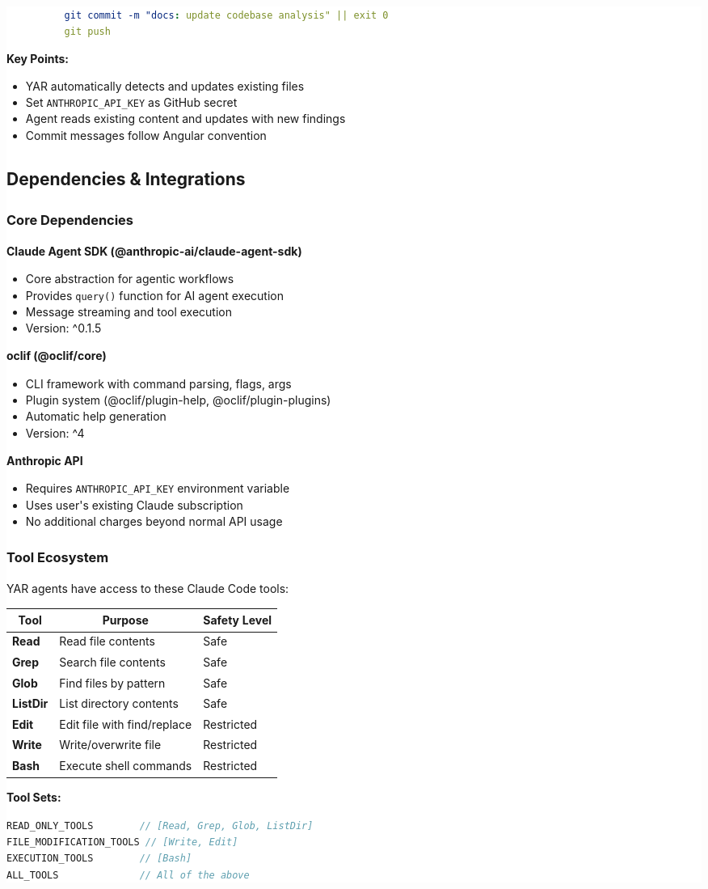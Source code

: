 ```yaml
          git commit -m "docs: update codebase analysis" || exit 0
          git push
```

**Key Points:**
- YAR automatically detects and updates existing files
- Set `ANTHROPIC_API_KEY` as GitHub secret
- Agent reads existing content and updates with new findings
- Commit messages follow Angular convention

## Dependencies & Integrations

### Core Dependencies

**Claude Agent SDK (@anthropic-ai/claude-agent-sdk)**
- Core abstraction for agentic workflows
- Provides `query()` function for AI agent execution
- Message streaming and tool execution
- Version: ^0.1.5

**oclif (@oclif/core)**
- CLI framework with command parsing, flags, args
- Plugin system (@oclif/plugin-help, @oclif/plugin-plugins)
- Automatic help generation
- Version: ^4

**Anthropic API**
- Requires `ANTHROPIC_API_KEY` environment variable
- Uses user's existing Claude subscription
- No additional charges beyond normal API usage

### Tool Ecosystem

YAR agents have access to these Claude Code tools:

| Tool | Purpose | Safety Level |
|------|---------|--------------|
| **Read** | Read file contents | Safe |
| **Grep** | Search file contents | Safe |
| **Glob** | Find files by pattern | Safe |
| **ListDir** | List directory contents | Safe |
| **Edit** | Edit file with find/replace | Restricted |
| **Write** | Write/overwrite file | Restricted |
| **Bash** | Execute shell commands | Restricted |

**Tool Sets:**
```typescript
READ_ONLY_TOOLS        // [Read, Grep, Glob, ListDir]
FILE_MODIFICATION_TOOLS // [Write, Edit]
EXECUTION_TOOLS        // [Bash]
ALL_TOOLS              // All of the above
```
